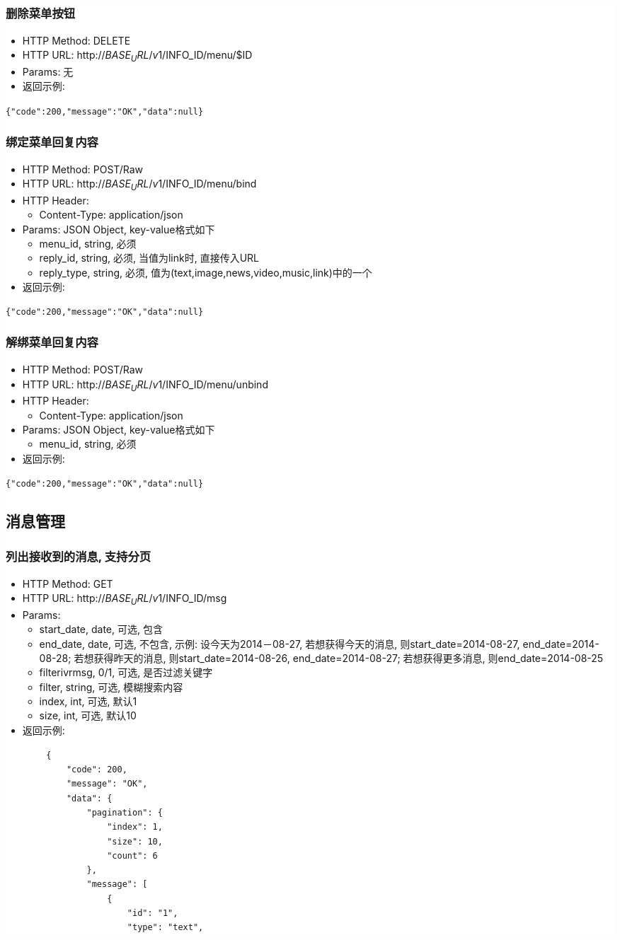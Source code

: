 ### 删除菜单按钮
- HTTP Method: DELETE
- HTTP URL: http://$BASE_URL/v1/$INFO_ID/menu/$ID
- Params: 无
- 返回示例:
```
{"code":200,"message":"OK","data":null}
```

### 绑定菜单回复内容
- HTTP Method: POST/Raw
- HTTP URL: http://$BASE_URL/v1/$INFO_ID/menu/bind
- HTTP Header:
    - Content-Type: application/json
- Params: JSON Object, key-value格式如下
    - menu_id, string, 必须
    - reply_id, string, 必须, 当值为link时, 直接传入URL
    - reply_type, string, 必须, 值为(text,image,news,video,music,link)中的一个
- 返回示例:
```
{"code":200,"message":"OK","data":null}
```

### 解绑菜单回复内容
- HTTP Method: POST/Raw
- HTTP URL: http://$BASE_URL/v1/$INFO_ID/menu/unbind
- HTTP Header:
    - Content-Type: application/json
- Params: JSON Object, key-value格式如下
    - menu_id, string, 必须
- 返回示例:
```
{"code":200,"message":"OK","data":null}
```

## 消息管理

### 列出接收到的消息, 支持分页
- HTTP Method: GET
- HTTP URL: http://$BASE_URL/v1/$INFO_ID/msg
- Params:
    - start_date, date, 可选, 包含
    - end_date, date, 可选, 不包含, 示例: 设今天为2014－08-27, 若想获得今天的消息, 则start_date=2014-08-27, end_date=2014-08-28; 若想获得昨天的消息, 则start_date=2014-08-26, end_date=2014-08-27; 若想获得更多消息, 则end_date=2014-08-25
    - filterivrmsg, 0/1, 可选, 是否过滤关键字
    - filter, string, 可选, 模糊搜索内容
    - index, int, 可选, 默认1
    - size, int, 可选, 默认10
- 返回示例:
```
        {
            "code": 200,
            "message": "OK",
            "data": {
                "pagination": {
                    "index": 1,
                    "size": 10,
                    "count": 6
                },
                "message": [
                    {
                        "id": "1",
                        "type": "text",
```